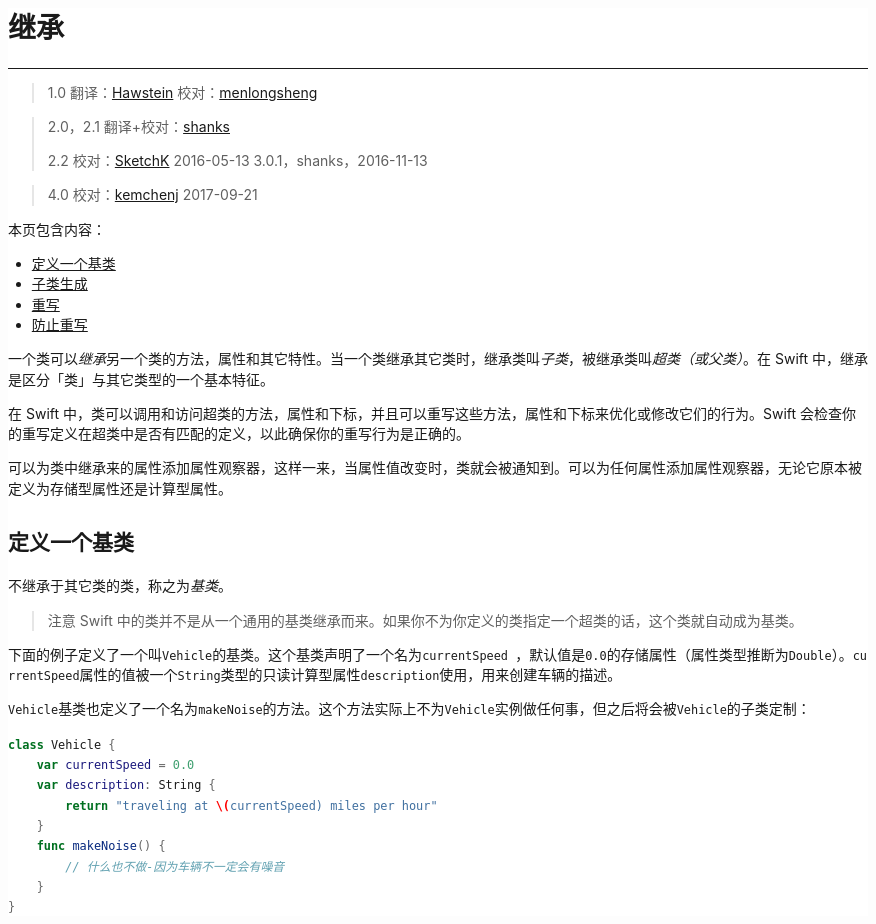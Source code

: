 # 继承
-------------------

> 1.0
> 翻译：[Hawstein](https://github.com/Hawstein)
> 校对：[menlongsheng](https://github.com/menlongsheng)

> 2.0，2.1
> 翻译+校对：[shanks](http://codebuild.me)
> 
> 2.2
> 校对：[SketchK](https://github.com/SketchK) 2016-05-13
> 3.0.1，shanks，2016-11-13

> 4.0
> 校对：[kemchenj](https://kemchenj.github.io/) 2017-09-21

本页包含内容：

- [定义一个基类](#defining_a_base_class)
- [子类生成](#subclassing)
- [重写](#overriding)
- [防止重写](#preventing_overrides)

一个类可以*继承*另一个类的方法，属性和其它特性。当一个类继承其它类时，继承类叫*子类*，被继承类叫*超类（或父类）*。在 Swift 中，继承是区分「类」与其它类型的一个基本特征。

在 Swift 中，类可以调用和访问超类的方法，属性和下标，并且可以重写这些方法，属性和下标来优化或修改它们的行为。Swift 会检查你的重写定义在超类中是否有匹配的定义，以此确保你的重写行为是正确的。

可以为类中继承来的属性添加属性观察器，这样一来，当属性值改变时，类就会被通知到。可以为任何属性添加属性观察器，无论它原本被定义为存储型属性还是计算型属性。

<a name="defining_a_base_class"></a>
## 定义一个基类

不继承于其它类的类，称之为*基类*。

> 注意
Swift 中的类并不是从一个通用的基类继承而来。如果你不为你定义的类指定一个超类的话，这个类就自动成为基类。

下面的例子定义了一个叫`Vehicle`的基类。这个基类声明了一个名为`currentSpeed `，默认值是`0.0`的存储属性（属性类型推断为`Double`）。`currentSpeed`属性的值被一个`String`类型的只读计算型属性`description`使用，用来创建车辆的描述。

`Vehicle`基类也定义了一个名为`makeNoise`的方法。这个方法实际上不为`Vehicle`实例做任何事，但之后将会被`Vehicle`的子类定制：

```swift
class Vehicle {
    var currentSpeed = 0.0
    var description: String {
        return "traveling at \(currentSpeed) miles per hour"
    }
    func makeNoise() {
        // 什么也不做-因为车辆不一定会有噪音
    }
}
```
